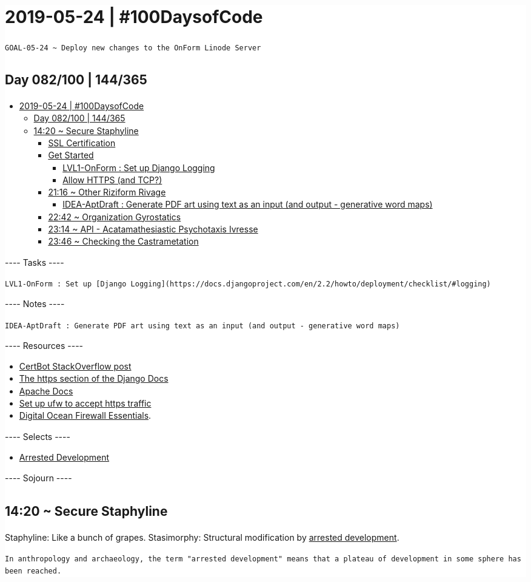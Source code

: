 # 2019-05-24 | #100DaysofCode

    GOAL-05-24 ~ Deploy new changes to the OnForm Linode Server  

## Day 082/100 | 144/365

- [2019-05-24 | #100DaysofCode](#2019-05-24--100daysofcode)
  - [Day 082/100 | 144/365](#day-082100--144365)
  - [14:20 ~ Secure Staphyline](#1420--secure-staphyline)
    - [SSL Certification](#ssl-certification)
    - [Get Started](#get-started)
      - [LVL1-OnForm : Set up Django Logging](#lvl1-onform--set-up-django-logging)
      - [Allow HTTPS (and TCP?)](#allow-https-and-tcp)
    - [21:16 ~ Other Riziform Rivage](#2116--other-riziform-rivage)
      - [IDEA-AptDraft : Generate PDF art using text as an input (and output - generative word maps)](#idea-aptdraft--generate-pdf-art-using-text-as-an-input-and-output---generative-word-maps)
    - [22:42 ~ Organization Gyrostatics](#2242--organization-gyrostatics)
    - [23:14 ~ API - Acatamathesiastic Psychotaxis Ivresse](#2314--api---acatamathesiastic-psychotaxis-ivresse)
    - [23:46 ~ Checking the Castrametation](#2346--checking-the-castrametation)

---- Tasks ----

    LVL1-OnForm : Set up [Django Logging](https://docs.djangoproject.com/en/2.2/howto/deployment/checklist/#logging)  

---- Notes ----

    IDEA-AptDraft : Generate PDF art using text as an input (and output - generative word maps)  

---- Resources ----

- [CertBot StackOverflow post](https://stackoverflow.com/questions/47803081/certbot-apache-error-name-duplicates-previous-wsgi-daemon-definition?rq=1)
- [The https section of the Django Docs](https://docs.djangoproject.com/en/2.2/howto/deployment/checklist/#https)
- [Apache Docs](https://httpd.apache.org/docs/2.4/)
- [Set up ufw to accept https traffic](https://www.linode.com/docs/security/securing-your-server/)
- [Digital Ocean Firewall Essentials](https://www.digitalocean.com/community/tutorials/ufw-essentials-common-firewall-rules-and-commands).

---- Selects ----

- [Arrested Development](https://en.wikipedia.org/wiki/Arrested_development)

---- Sojourn ----

## 14:20 ~ Secure Staphyline

Staphyline: Like a bunch of grapes.
Stasimorphy: Structural modification by [arrested development](https://en.wikipedia.org/wiki/Arrested_development).

    In anthropology and archaeology, the term "arrested development" means that a plateau of development in some sphere has been reached.
